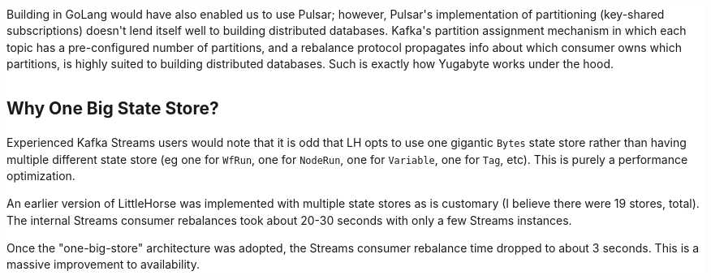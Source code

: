 Building in GoLang would have also enabled us to use Pulsar; however, Pulsar's implementation of partitioning (key-shared subscriptions) doesn't lend itself well to building distributed databases. Kafka's partition assignment mechanism in which each topic has a pre-configured number of partitions, and a rebalance protocol propagates info about which consumer owns which partitions, is highly suited to building distributed databases. Such is exactly how Yugabyte works under the hood.

## Why One Big State Store?
Experienced Kafka Streams users would note that it is odd that LH opts to use one gigantic `Bytes` state store rather than having multiple different state store (eg one for `WfRun`, one for `NodeRun`, one for `Variable`, one for `Tag`, etc). This is purely a performance optimization.

An earlier version of LittleHorse was implemented with multiple state stores as is customary (I believe there were 19 stores, total). The internal Streams consumer rebalances took about 20-30 seconds with only a few Streams instances.

Once the "one-big-store" architecture was adopted, the Streams consumer rebalance time dropped to about 3 seconds. This is a massive improvement to availability.